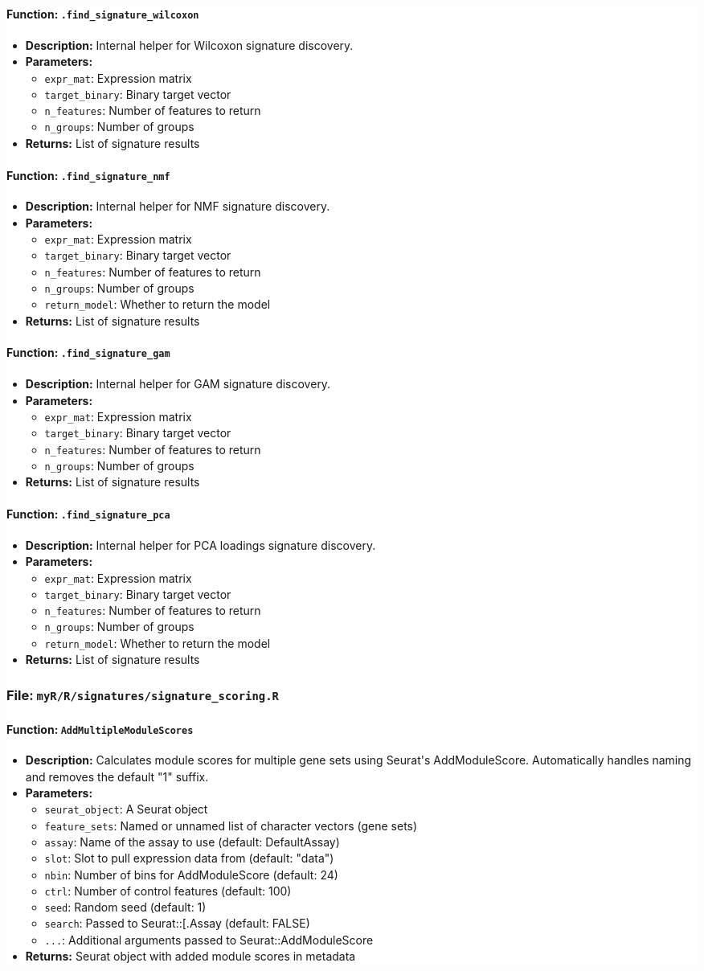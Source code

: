 #### Function: `.find_signature_wilcoxon`
- **Description:** Internal helper for Wilcoxon signature discovery.
- **Parameters:**
  - `expr_mat`: Expression matrix
  - `target_binary`: Binary target vector
  - `n_features`: Number of features to return
  - `n_groups`: Number of groups
- **Returns:** List of signature results

#### Function: `.find_signature_nmf`
- **Description:** Internal helper for NMF signature discovery.
- **Parameters:**
  - `expr_mat`: Expression matrix
  - `target_binary`: Binary target vector
  - `n_features`: Number of features to return
  - `n_groups`: Number of groups
  - `return_model`: Whether to return the model
- **Returns:** List of signature results

#### Function: `.find_signature_gam`
- **Description:** Internal helper for GAM signature discovery.
- **Parameters:**
  - `expr_mat`: Expression matrix
  - `target_binary`: Binary target vector
  - `n_features`: Number of features to return
  - `n_groups`: Number of groups
- **Returns:** List of signature results

#### Function: `.find_signature_pca`
- **Description:** Internal helper for PCA loadings signature discovery.
- **Parameters:**
  - `expr_mat`: Expression matrix
  - `target_binary`: Binary target vector
  - `n_features`: Number of features to return
  - `n_groups`: Number of groups
  - `return_model`: Whether to return the model
- **Returns:** List of signature results

### File: `myR/R/signatures/signature_scoring.R`

#### Function: `AddMultipleModuleScores`
- **Description:** Calculates module scores for multiple gene sets using Seurat's AddModuleScore. Automatically handles naming and removes the default "1" suffix.
- **Parameters:**
  - `seurat_object`: A Seurat object
  - `feature_sets`: Named or unnamed list of character vectors (gene sets)
  - `assay`: Name of the assay to use (default: DefaultAssay)
  - `slot`: Slot to pull expression data from (default: "data")
  - `nbin`: Number of bins for AddModuleScore (default: 24)
  - `ctrl`: Number of control features (default: 100)
  - `seed`: Random seed (default: 1)
  - `search`: Passed to Seurat::[.Assay (default: FALSE)
  - `...`: Additional arguments passed to Seurat::AddModuleScore
- **Returns:** Seurat object with added module scores in metadata
